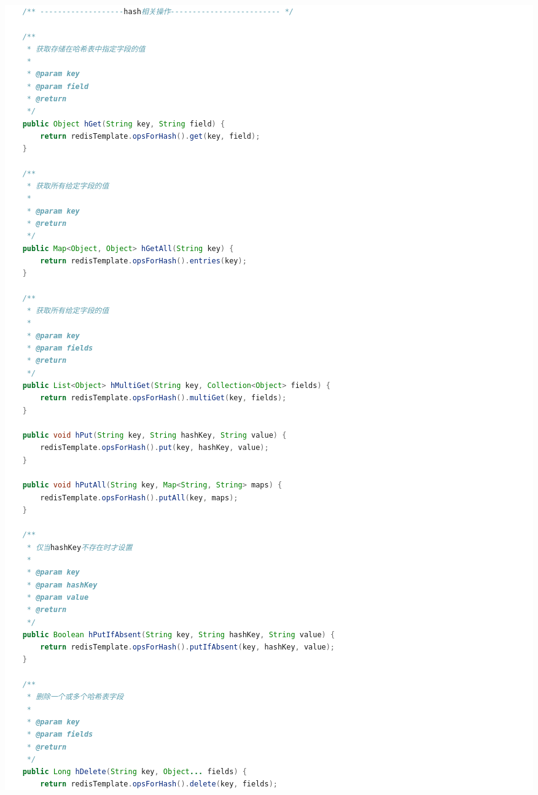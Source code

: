 ```java
    /** -------------------hash相关操作------------------------- */

    /**
     * 获取存储在哈希表中指定字段的值
     * 
     * @param key
     * @param field
     * @return
     */
    public Object hGet(String key, String field) {
        return redisTemplate.opsForHash().get(key, field);
    }

    /**
     * 获取所有给定字段的值
     * 
     * @param key
     * @return
     */
    public Map<Object, Object> hGetAll(String key) {
        return redisTemplate.opsForHash().entries(key);
    }

    /**
     * 获取所有给定字段的值
     * 
     * @param key
     * @param fields
     * @return
     */
    public List<Object> hMultiGet(String key, Collection<Object> fields) {
        return redisTemplate.opsForHash().multiGet(key, fields);
    }

    public void hPut(String key, String hashKey, String value) {
        redisTemplate.opsForHash().put(key, hashKey, value);
    }

    public void hPutAll(String key, Map<String, String> maps) {
        redisTemplate.opsForHash().putAll(key, maps);
    }

    /**
     * 仅当hashKey不存在时才设置
     * 
     * @param key
     * @param hashKey
     * @param value
     * @return
     */
    public Boolean hPutIfAbsent(String key, String hashKey, String value) {
        return redisTemplate.opsForHash().putIfAbsent(key, hashKey, value);
    }

    /**
     * 删除一个或多个哈希表字段
     * 
     * @param key
     * @param fields
     * @return
     */
    public Long hDelete(String key, Object... fields) {
        return redisTemplate.opsForHash().delete(key, fields);
```